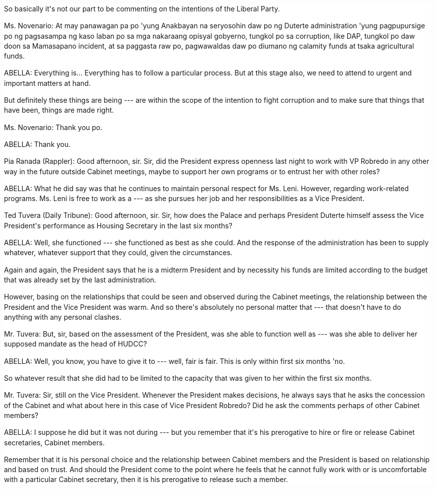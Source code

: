 So basically it's not our part to be commenting on the intentions of the Liberal Party.

Ms. Novenario: At may panawagan pa po 'yung Anakbayan na seryosohin daw po ng Duterte administration 'yung pagpupursige po ng pagsasampa ng kaso laban po sa mga nakaraang opisyal gobyerno, tungkol po sa corruption, like DAP, tungkol po daw doon sa Mamasapano incident, at sa paggasta raw po, pagwawaldas daw po diumano ng calamity funds at tsaka agricultural funds.

ABELLA: Everything is... Everything has to follow a particular process. But at this stage also, we need to attend to urgent and important matters at hand.

But definitely these things are being --- are within the scope of the intention to fight corruption and to make sure that things that have been, things are made right.

Ms. Novenario: Thank you po.

ABELLA: Thank you.

Pia Ranada (Rappler): Good afternoon, sir. Sir, did the President express openness last night to work with VP Robredo in any other way in the future outside Cabinet meetings, maybe to support her own programs or to entrust her with other roles?

ABELLA: What he did say was that he continues to maintain personal respect for Ms. Leni. However, regarding work-related programs. Ms. Leni is free to work as a --- as she pursues her job and her responsibilities as a Vice President.

Ted Tuvera (Daily Tribune): Good afternoon, sir. Sir, how does the Palace and perhaps President Duterte himself assess the Vice President's performance as Housing Secretary in the last six months?

ABELLA: Well, she functioned --- she functioned as best as she could. And the response of the administration has been to supply whatever, whatever support that they could, given the circumstances.

Again and again, the President says that he is a midterm President and by necessity his funds are limited according to the budget that was already set by the last administration.

However, basing on the relationships that could be seen and observed during the Cabinet meetings, the relationship between the President and the Vice President was warm. And so there's absolutely no personal matter that --- that doesn't have to do anything with any personal clashes.

Mr. Tuvera: But, sir, based on the assessment of the President, was she able to function well as --- was she able to deliver her supposed mandate as the head of HUDCC?

ABELLA: Well, you know, you have to give it to --- well, fair is fair. This is only within first six months 'no.

So whatever result that she did had to be limited to the capacity that was given to her within the first six months.

Mr. Tuvera: Sir, still on the Vice President. Whenever the President makes decisions, he always says that he asks the concession of the Cabinet and what about here in this case of Vice President Robredo? Did he ask the comments perhaps of other Cabinet members?

ABELLA: I suppose he did but it was not during --- but you remember that it's his prerogative to hire or fire or release Cabinet secretaries, Cabinet members.

Remember that it is his personal choice and the relationship between Cabinet members and the President is based on relationship and based on trust. And should the President come to the point where he feels that he cannot fully work with or is uncomfortable with a particular Cabinet secretary, then it is his prerogative to release such a member.
